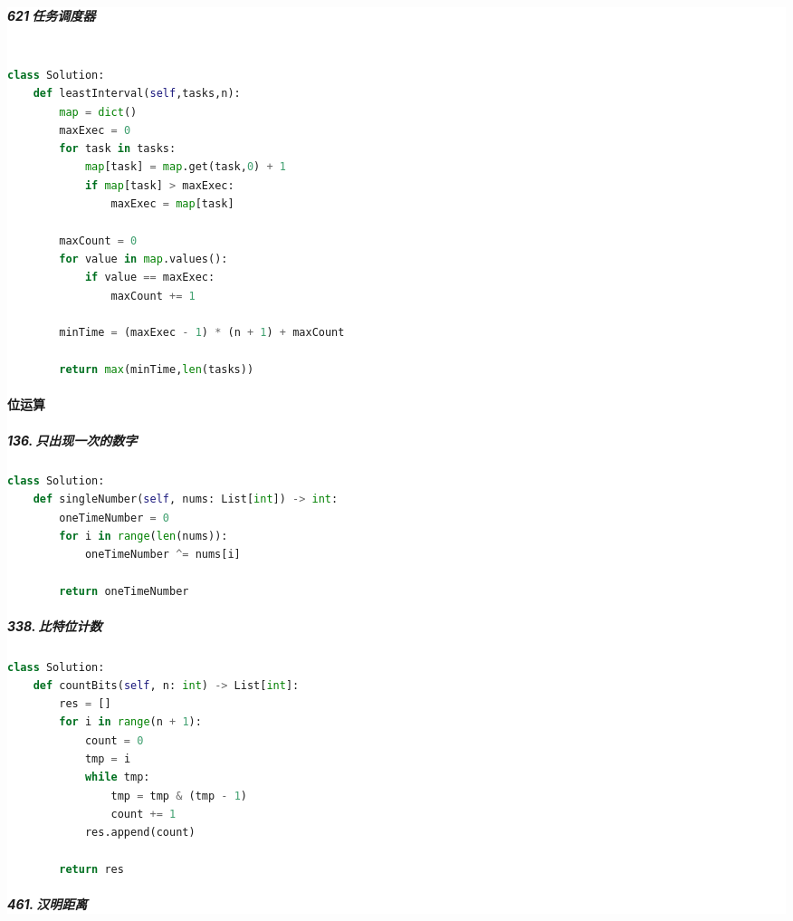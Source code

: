 ##### 621  任务调度器

```python

class Solution:
    def leastInterval(self,tasks,n):
        map = dict()
        maxExec = 0 
        for task in tasks:
            map[task] = map.get(task,0) + 1
            if map[task] > maxExec:
                maxExec = map[task]
        
        maxCount = 0
        for value in map.values():
            if value == maxExec:
                maxCount += 1
        
        minTime = (maxExec - 1) * (n + 1) + maxCount

        return max(minTime,len(tasks))
```

#### 位运算

##### 136. 只出现一次的数字
```python
class Solution:
    def singleNumber(self, nums: List[int]) -> int:
        oneTimeNumber = 0
        for i in range(len(nums)):
            oneTimeNumber ^= nums[i]
        
        return oneTimeNumber
```

##### 338. 比特位计数

```python
class Solution:
    def countBits(self, n: int) -> List[int]:
        res = []
        for i in range(n + 1):
            count = 0
            tmp = i
            while tmp:
                tmp = tmp & (tmp - 1)
                count += 1
            res.append(count)
        
        return res 
```
##### 461. 汉明距离
